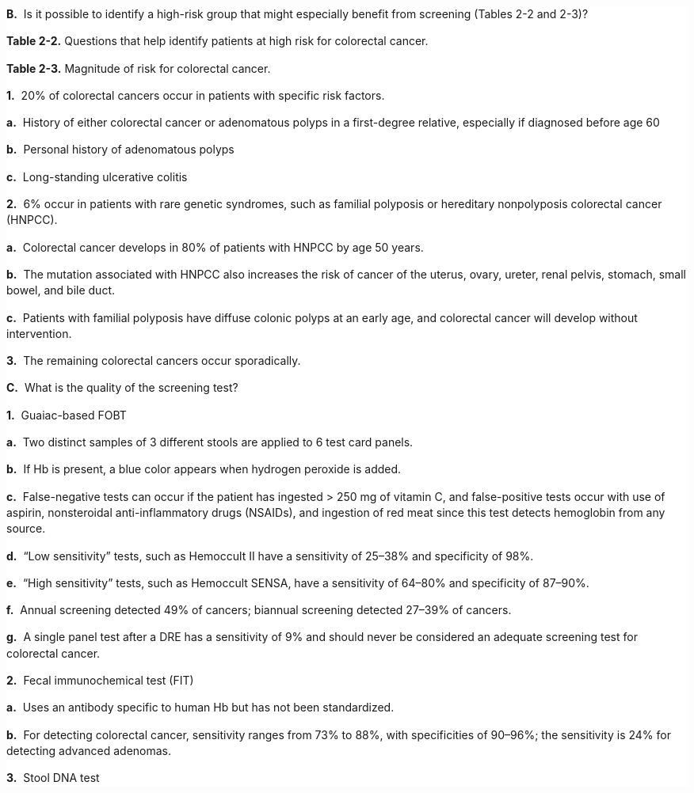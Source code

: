 **B.**  Is it possible to identify a high-risk group that might especially benefit from screening (Tables 2-2 and 2-3)?

**Table 2-2.** Questions that help identify patients at high risk for colorectal cancer.



**Table 2-3.** Magnitude of risk for colorectal cancer.



**1.**  20% of colorectal cancers occur in patients with specific risk factors.

**a.**  History of either colorectal cancer or adenomatous polyps in a first-degree relative, especially if diagnosed before age 60

**b.**  Personal history of adenomatous polyps

**c.**  Long-standing ulcerative colitis

**2.**  6% occur in patients with rare genetic syndromes, such as familial polyposis or hereditary nonpolyposis colorectal cancer (HNPCC).

**a.**  Colorectal cancer develops in 80% of patients with HNPCC by age 50 years.

**b.**  The mutation associated with HNPCC also increases the risk of cancer of the uterus, ovary, ureter, renal pelvis, stomach, small bowel, and bile duct.

**c.**  Patients with familial polyposis have diffuse colonic polyps at an early age, and colorectal cancer will develop without intervention.

**3.**  The remaining colorectal cancers occur sporadically.

**C.**  What is the quality of the screening test?

**1.**  Guaiac-based FOBT

**a.**  Two distinct samples of 3 different stools are applied to 6 test card panels.

**b.**  If Hb is present, a blue color appears when hydrogen peroxide is added.

**c.**  False-negative tests can occur if the patient has ingested > 250 mg of vitamin C, and false-positive tests occur with use of aspirin, nonsteroidal anti-inflammatory drugs (NSAIDs), and ingestion of red meat since this test detects hemoglobin from any source.

**d.**  “Low sensitivity” tests, such as Hemoccult II have a sensitivity of 25–38% and specificity of 98%.

**e.**  “High sensitivity” tests, such as Hemoccult SENSA, have a sensitivity of 64–80% and specificity of 87–90%.

**f.**  Annual screening detected 49% of cancers; biannual screening detected 27–39% of cancers.

**g.**  A single panel test after a DRE has a sensitivity of 9% and should never be considered an adequate screening test for colorectal cancer.

**2.**  Fecal immunochemical test (FIT)

**a.**  Uses an antibody specific to human Hb but has not been standardized.

**b.**  For detecting colorectal cancer, sensitivity ranges from 73% to 88%, with specificities of 90–96%; the sensitivity is 24% for detecting advanced adenomas.

**3.**  Stool DNA test
